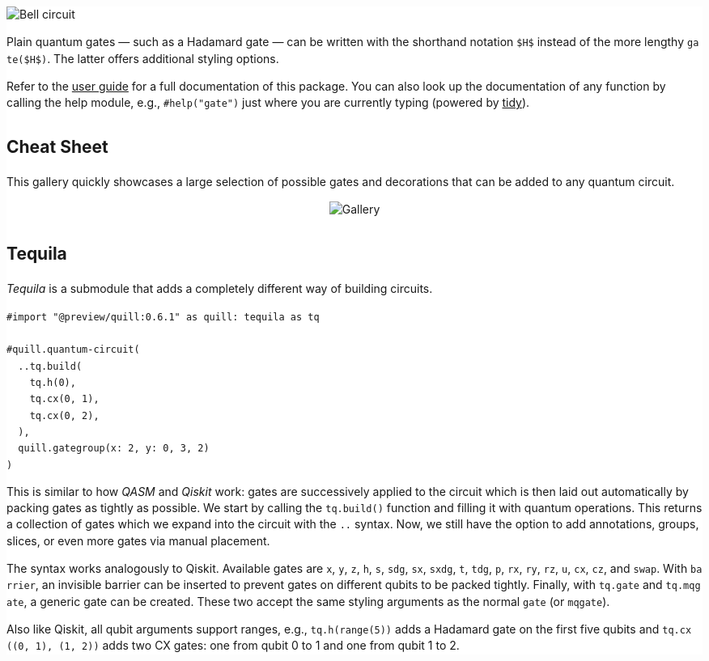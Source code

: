   ![Bell circuit](https://github.com/user-attachments/assets/53d0c581-ab62-44e3-abf5-5497993d7aba)
  
</div>

Plain quantum gates — such as a Hadamard gate — can be written with the shorthand notation `$H$` instead of the more lengthy `gate($H$)`. The latter offers additional styling options. 

Refer to the [user guide][guide] for a full documentation of this package. You can also look up the documentation of any function by calling the help module, e.g., `#help("gate")` just where you are currently typing (powered by [tidy][tidy]). 

## Cheat Sheet

This gallery quickly showcases a large selection of possible gates and decorations that can be added to any quantum circuit. 

<div align="center">

  ![Gallery](https://github.com/user-attachments/assets/29987e5b-c373-4cd6-86a0-58e27d778fb1)
  
</div>


## Tequila

_Tequila_ is a submodule that adds a completely different way of building circuits. 

```typ
#import "@preview/quill:0.6.1" as quill: tequila as tq

#quill.quantum-circuit(
  ..tq.build(
    tq.h(0),
    tq.cx(0, 1),
    tq.cx(0, 2),
  ),
  quill.gategroup(x: 2, y: 0, 3, 2)
)
```

This is similar to how _QASM_ and _Qiskit_ work: gates are successively applied to the circuit which is then laid out automatically by packing gates as tightly as possible. We start by calling the `tq.build()` function and filling it with quantum operations. This returns a collection of gates which we expand into the circuit with the `..` syntax. 
Now, we still have the option to add annotations, groups, slices, or even more gates via manual placement. 

The syntax works analogously to Qiskit. Available gates are `x`, `y`, `z`, `h`, `s`, `sdg`, `sx`, `sxdg`, `t`, `tdg`, `p`, `rx`, `ry`, `rz`, `u`, `cx`, `cz`, and `swap`. With `barrier`, an invisible barrier can be inserted to prevent gates on different qubits to be packed tightly. Finally, with `tq.gate` and `tq.mqgate`, a generic gate can be created. These two accept the same styling arguments as the normal `gate` (or `mqgate`).

Also like Qiskit, all qubit arguments support ranges, e.g., `tq.h(range(5))` adds a Hadamard gate on the first five qubits and `tq.cx((0, 1), (1, 2))` adds two CX gates: one from qubit 0 to 1 and one from qubit 1 to 2. 


[guide]: https://github.com/Mc-Zen/quill/releases/download/v0.6.1/quill-guide.pdf
[tidy]: https://github.com/Mc-Zen/tidy
